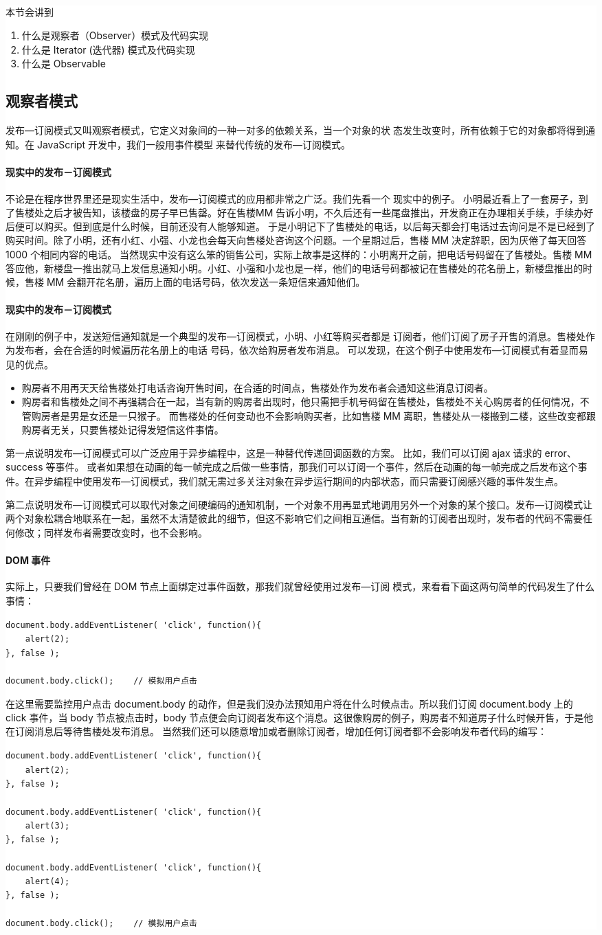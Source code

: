 本节会讲到
1. 什么是观察者（Observer）模式及代码实现
2. 什么是 Iterator (迭代器) 模式及代码实现
3. 什么是 Observable

## 观察者模式
发布—订阅模式又叫观察者模式，它定义对象间的一种一对多的依赖关系，当一个对象的状
态发生改变时，所有依赖于它的对象都将得到通知。在 JavaScript 开发中，我们一般用事件模型
来替代传统的发布—订阅模式。 

####  现实中的发布－订阅模式 
不论是在程序世界里还是现实生活中，发布—订阅模式的应用都非常之广泛。我们先看一个
现实中的例子。 
小明最近看上了一套房子，到了售楼处之后才被告知，该楼盘的房子早已售罄。好在售楼MM 告诉小明，不久后还有一些尾盘推出，开发商正在办理相关手续，手续办好后便可以购买。但到底是什么时候，目前还没有人能够知道。 于是小明记下了售楼处的电话，以后每天都会打电话过去询问是不是已经到了购买时间。除了小明，还有小红、小强、小龙也会每天向售楼处咨询这个问题。一个星期过后，售楼 MM 决定辞职，因为厌倦了每天回答 1000 个相同内容的电话。 
当然现实中没有这么笨的销售公司，实际上故事是这样的：小明离开之前，把电话号码留在了售楼处。售楼 MM 答应他，新楼盘一推出就马上发信息通知小明。小红、小强和小龙也是一样，他们的电话号码都被记在售楼处的花名册上，新楼盘推出的时候，售楼 MM 会翻开花名册，遍历上面的电话号码，依次发送一条短信来通知他们。

####  现实中的发布－订阅模式 
在刚刚的例子中，发送短信通知就是一个典型的发布—订阅模式，小明、小红等购买者都是
订阅者，他们订阅了房子开售的消息。售楼处作为发布者，会在合适的时候遍历花名册上的电话
号码，依次给购房者发布消息。 
可以发现，在这个例子中使用发布—订阅模式有着显而易见的优点。 
*  购房者不用再天天给售楼处打电话咨询开售时间，在合适的时间点，售楼处作为发布者会通知这些消息订阅者。 
* 购房者和售楼处之间不再强耦合在一起，当有新的购房者出现时，他只需把手机号码留在售楼处，售楼处不关心购房者的任何情况，不管购房者是男是女还是一只猴子。  而售楼处的任何变动也不会影响购买者，比如售楼 MM 离职，售楼处从一楼搬到二楼，这些改变都跟购房者无关，只要售楼处记得发短信这件事情。 

第一点说明发布—订阅模式可以广泛应用于异步编程中，这是一种替代传递回调函数的方案。
比如，我们可以订阅 ajax 请求的 error、success 等事件。 或者如果想在动画的每一帧完成之后做一些事情，那我们可以订阅一个事件，然后在动画的每一帧完成之后发布这个事件。在异步编程中使用发布—订阅模式，我们就无需过多关注对象在异步运行期间的内部状态，而只需要订阅感兴趣的事件发生点。 

第二点说明发布—订阅模式可以取代对象之间硬编码的通知机制，一个对象不用再显式地调用另外一个对象的某个接口。发布—订阅模式让两个对象松耦合地联系在一起，虽然不太清楚彼此的细节，但这不影响它们之间相互通信。当有新的订阅者出现时，发布者的代码不需要任何修改；同样发布者需要改变时，也不会影响。

####  DOM 事件
实际上，只要我们曾经在 DOM 节点上面绑定过事件函数，那我们就曾经使用过发布—订阅
模式，来看看下面这两句简单的代码发生了什么事情： 
```
document.body.addEventListener( 'click', function(){ 
    alert(2); 
}, false ); 
 
document.body.click();    // 模拟用户点击 
```
在这里需要监控用户点击 document.body 的动作，但是我们没办法预知用户将在什么时候点击。所以我们订阅 document.body 上的 click 事件，当 body 节点被点击时，body 节点便会向订阅者发布这个消息。这很像购房的例子，购房者不知道房子什么时候开售，于是他在订阅消息后等待售楼处发布消息。 
当然我们还可以随意增加或者删除订阅者，增加任何订阅者都不会影响发布者代码的编写：
``` 
document.body.addEventListener( 'click', function(){ 
    alert(2); 
}, false ); 
 
document.body.addEventListener( 'click', function(){
    alert(3); 
}, false ); 
 
document.body.addEventListener( 'click', function(){ 
    alert(4); 
}, false ); 
 
document.body.click();    // 模拟用户点击 
```
